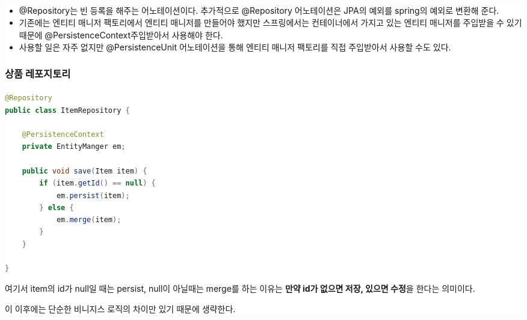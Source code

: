 - @Repository는 빈 등록을 해주는 어노테이션이다. 추가적으로 @Repository 어노테이션은 JPA의 예외를 spring의 예외로 변환해 준다.
- 기존에는 엔티티 매니저 팩토리에서 엔티티 매니저를 만들어야 했지만 스프링에서는 컨테이너에서 가지고 있는 엔티티 매니저를 주입받을 수 있기 때문에 @PersistenceContext주입받아서 사용해야 한다.
- 사용할 일은 자주 없지만 @PersistenceUnit 어노테이션을 통해 엔티티 매니저 팩토리를 직접 주입받아서 사용할 수도 있다.

### 상품 레포지토리

``` java
@Repository
public class ItemRepository {
    
    @PersistenceContext
    private EntityManger em;
    
    public void save(Item item) {
        if (item.getId() == null) {
        	em.persist(item);
        } else {
            em.merge(item);
        }
    }
    
}
```

여기서 item의 id가 null일 때는 persist, null이 아닐때는 merge를 하는 이유는 **만약 id가 없으면 저장, 있으면 수정**을 한다는 의미이다.

이 이후에는 단순한 비니지스 로직의 차이만 있기 때문에 생략한다.